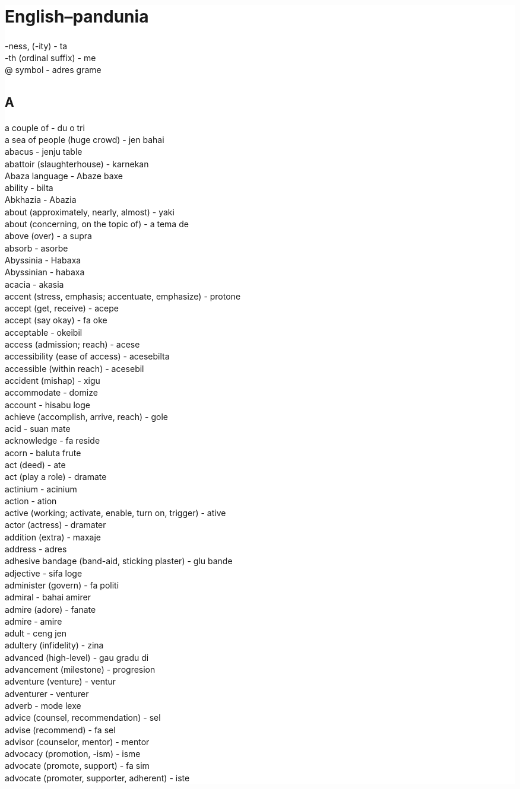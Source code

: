 # English–pandunia
-ness, (-ity) - ta  
-th (ordinal suffix) - me  
@ symbol - adres grame  

## A  

a couple of - du o tri  
a sea of people (huge crowd) - jen bahai  
abacus - jenju table  
abattoir (slaughterhouse) - karnekan  
Abaza language - Abaze baxe  
ability - bilta  
Abkhazia - Abazia  
about (approximately, nearly, almost) - yaki  
about (concerning, on the topic of) - a tema de  
above (over) - a supra  
absorb - asorbe  
Abyssinia - Habaxa  
Abyssinian - habaxa  
acacia - akasia  
accent (stress, emphasis; accentuate, emphasize) - protone  
accept (get, receive) - acepe  
accept (say okay) - fa oke  
acceptable - okeibil  
access (admission; reach) - acese  
accessibility (ease of access) - acesebilta  
accessible (within reach) - acesebil  
accident (mishap) - xigu  
accommodate - domize  
account - hisabu loge  
achieve (accomplish, arrive, reach) - gole  
acid - suan mate  
acknowledge - fa reside  
acorn - baluta frute  
act (deed) - ate  
act (play a role) - dramate  
actinium - acinium  
action - ation  
active (working; activate, enable, turn on, trigger) - ative  
actor (actress) - dramater  
addition (extra) - maxaje  
address - adres  
adhesive bandage (band-aid, sticking plaster) - glu bande  
adjective - sifa loge  
administer (govern) - fa politi  
admiral - bahai amirer  
admire (adore) - fanate  
admire - amire  
adult - ceng jen  
adultery (infidelity) - zina  
advanced (high-level) - gau gradu di  
advancement (milestone) - progresion  
adventure (venture) - ventur  
adventurer - venturer  
adverb - mode lexe  
advice (counsel, recommendation) - sel  
advise (recommend) - fa sel  
advisor (counselor, mentor) - mentor  
advocacy (promotion, -ism) - isme  
advocate (promote, support) - fa sim  
advocate (promoter, supporter, adherent) - iste  